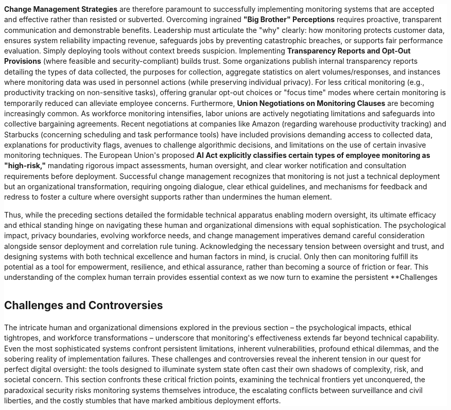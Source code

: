 **Change Management Strategies** are therefore paramount to successfully implementing monitoring systems that are accepted and effective rather than resisted or subverted. Overcoming ingrained **"Big Brother" Perceptions** requires proactive, transparent communication and demonstrable benefits. Leadership must articulate the "why" clearly: how monitoring protects customer data, ensures system reliability impacting revenue, safeguards jobs by preventing catastrophic breaches, or supports fair performance evaluation. Simply deploying tools without context breeds suspicion. Implementing **Transparency Reports and Opt-Out Provisions** (where feasible and security-compliant) builds trust. Some organizations publish internal transparency reports detailing the types of data collected, the purposes for collection, aggregate statistics on alert volumes/responses, and instances where monitoring data was used in personnel actions (while preserving individual privacy). For less critical monitoring (e.g., productivity tracking on non-sensitive tasks), offering granular opt-out choices or "focus time" modes where certain monitoring is temporarily reduced can alleviate employee concerns. Furthermore, **Union Negotiations on Monitoring Clauses** are becoming increasingly common. As workforce monitoring intensifies, labor unions are actively negotiating limitations and safeguards into collective bargaining agreements. Recent negotiations at companies like Amazon (regarding warehouse productivity tracking) and Starbucks (concerning scheduling and task performance tools) have included provisions demanding access to collected data, explanations for productivity flags, avenues to challenge algorithmic decisions, and limitations on the use of certain invasive monitoring techniques. The European Union's proposed **AI Act explicitly classifies certain types of employee monitoring as "high-risk,"** mandating rigorous impact assessments, human oversight, and clear worker notification and consultation requirements before deployment. Successful change management recognizes that monitoring is not just a technical deployment but an organizational transformation, requiring ongoing dialogue, clear ethical guidelines, and mechanisms for feedback and redress to foster a culture where oversight supports rather than undermines the human element.

Thus, while the preceding sections detailed the formidable technical apparatus enabling modern oversight, its ultimate efficacy and ethical standing hinge on navigating these human and organizational dimensions with equal sophistication. The psychological impact, privacy boundaries, evolving workforce needs, and change management imperatives demand careful consideration alongside sensor deployment and correlation rule tuning. Acknowledging the necessary tension between oversight and trust, and designing systems with both technical excellence and human factors in mind, is crucial. Only then can monitoring fulfill its potential as a tool for empowerment, resilience, and ethical assurance, rather than becoming a source of friction or fear. This understanding of the complex human terrain provides essential context as we now turn to examine the persistent **Challenges

## Challenges and Controversies

The intricate human and organizational dimensions explored in the previous section – the psychological impacts, ethical tightropes, and workforce transformations – underscore that monitoring's effectiveness extends far beyond technical capability. Even the most sophisticated systems confront persistent limitations, inherent vulnerabilities, profound ethical dilemmas, and the sobering reality of implementation failures. These challenges and controversies reveal the inherent tension in our quest for perfect digital oversight: the tools designed to illuminate system state often cast their own shadows of complexity, risk, and societal concern. This section confronts these critical friction points, examining the technical frontiers yet unconquered, the paradoxical security risks monitoring systems themselves introduce, the escalating conflicts between surveillance and civil liberties, and the costly stumbles that have marked ambitious deployment efforts.
